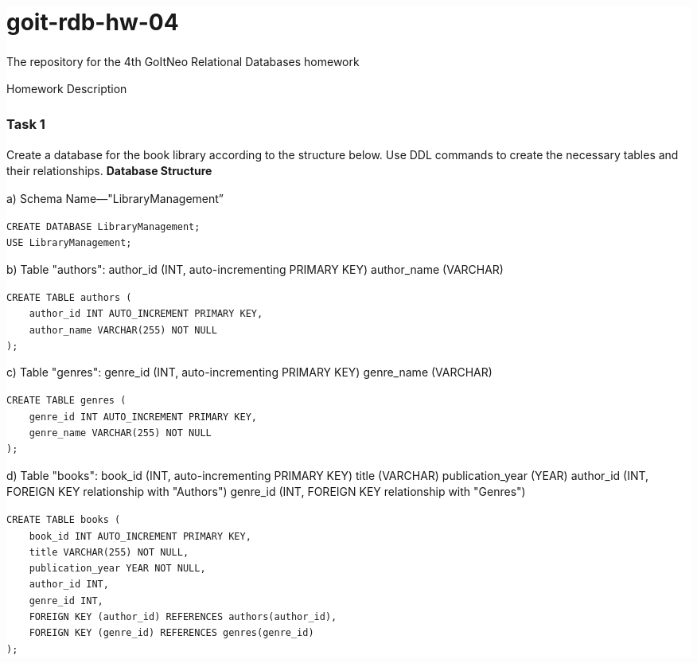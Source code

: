 # goit-rdb-hw-04
The repository for the 4th GoItNeo Relational Databases homework

Homework Description

### Task 1
Create a database for the book library according to the structure below. Use DDL commands to create the necessary tables and their relationships.
**Database Structure**

a) Schema Name—"LibraryManagement”
```
CREATE DATABASE LibraryManagement;
USE LibraryManagement;
```

b) Table "authors":
author_id (INT, auto-incrementing PRIMARY KEY)
author_name (VARCHAR)
```
CREATE TABLE authors (
    author_id INT AUTO_INCREMENT PRIMARY KEY,
    author_name VARCHAR(255) NOT NULL
);
```

c) Table "genres":
genre_id (INT, auto-incrementing PRIMARY KEY)
genre_name (VARCHAR)
```
CREATE TABLE genres (
    genre_id INT AUTO_INCREMENT PRIMARY KEY,
    genre_name VARCHAR(255) NOT NULL
);
```

d) Table "books":
book_id (INT, auto-incrementing PRIMARY KEY)
title (VARCHAR)
publication_year (YEAR)
author_id (INT, FOREIGN KEY relationship with "Authors")
genre_id (INT, FOREIGN KEY relationship with "Genres")
```
CREATE TABLE books (
    book_id INT AUTO_INCREMENT PRIMARY KEY,
    title VARCHAR(255) NOT NULL,
    publication_year YEAR NOT NULL,
    author_id INT,
    genre_id INT,
    FOREIGN KEY (author_id) REFERENCES authors(author_id),
    FOREIGN KEY (genre_id) REFERENCES genres(genre_id)
);
```

